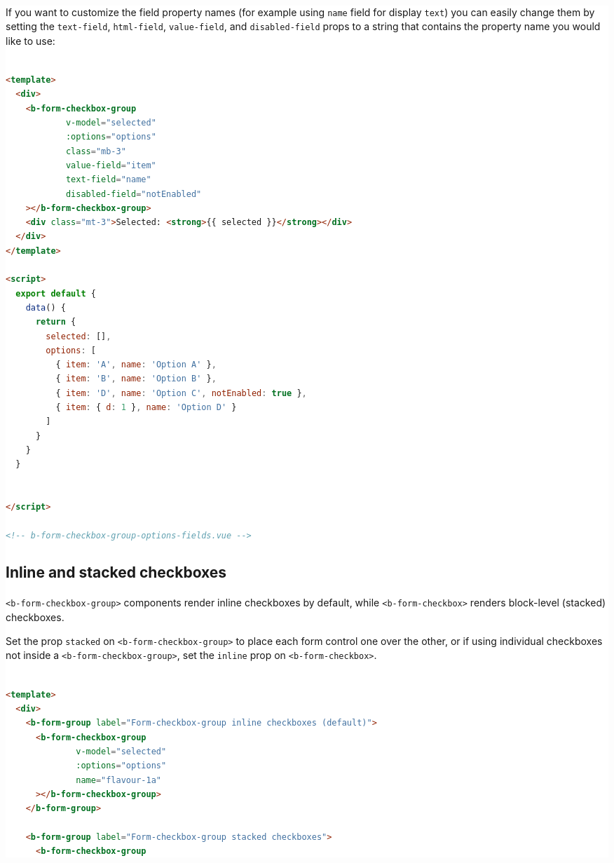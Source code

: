 If you want to customize the field property names (for example using `name` field for display
`text`) you can easily change them by setting the `text-field`, `html-field`, `value-field`, and
`disabled-field` props to a string that contains the property name you would like to use:

```html

<template>
  <div>
    <b-form-checkbox-group
            v-model="selected"
            :options="options"
            class="mb-3"
            value-field="item"
            text-field="name"
            disabled-field="notEnabled"
    ></b-form-checkbox-group>
    <div class="mt-3">Selected: <strong>{{ selected }}</strong></div>
  </div>
</template>

<script>
  export default {
    data() {
      return {
        selected: [],
        options: [
          { item: 'A', name: 'Option A' },
          { item: 'B', name: 'Option B' },
          { item: 'D', name: 'Option C', notEnabled: true },
          { item: { d: 1 }, name: 'Option D' }
        ]
      }
    }
  }


</script>

<!-- b-form-checkbox-group-options-fields.vue -->
```

## Inline and stacked checkboxes

`<b-form-checkbox-group>` components render inline checkboxes by default, while `<b-form-checkbox>`
renders block-level (stacked) checkboxes.

Set the prop `stacked` on `<b-form-checkbox-group>` to place each form control one over the other, or if using
individual checkboxes not inside a `<b-form-checkbox-group>`, set the `inline` prop on
`<b-form-checkbox>`.

```html

<template>
  <div>
    <b-form-group label="Form-checkbox-group inline checkboxes (default)">
      <b-form-checkbox-group
              v-model="selected"
              :options="options"
              name="flavour-1a"
      ></b-form-checkbox-group>
    </b-form-group>

    <b-form-group label="Form-checkbox-group stacked checkboxes">
      <b-form-checkbox-group
```